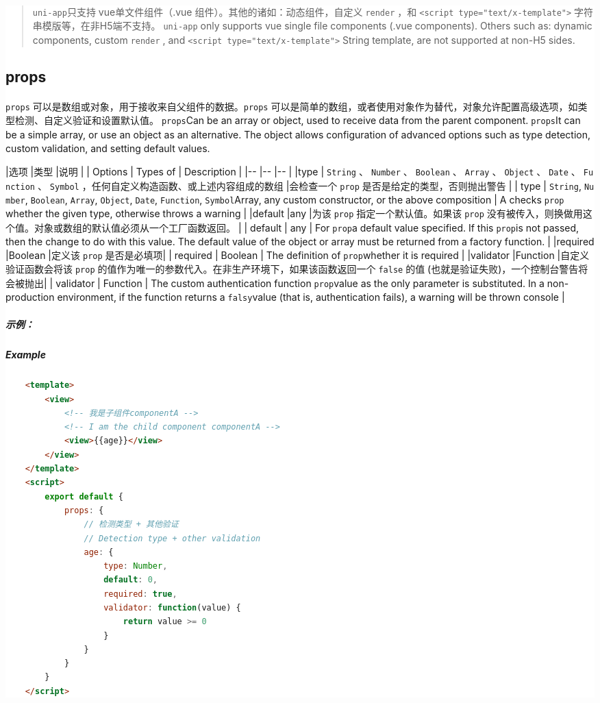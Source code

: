 

> `uni-app`只支持 vue单文件组件（.vue 组件）。其他的诸如：动态组件，自定义 `render` ，和 `<script type="text/x-template">` 字符串模版等，在非H5端不支持。
> `uni-app` only supports vue single file components (.vue components). Others such as: dynamic components, custom `render` , and `<script type="text/x-template">` String template, are not supported at non-H5 sides.


## props

`props` 可以是数组或对象，用于接收来自父组件的数据。`props` 可以是简单的数组，或者使用对象作为替代，对象允许配置高级选项，如类型检测、自定义验证和设置默认值。
`props`Can be an array or object, used to receive data from the parent component. `props`It can be a simple array, or use an object as an alternative. The object allows configuration of advanced options such as type detection, custom validation, and setting default values.


|选项	|类型	|说明	|
| Options   | Types of   | Description        |
|--	|--	|--	|
|type	| `String` 、 `Number` 、 `Boolean` 、 `Array` 、 `Object` 、 `Date` 、 `Function` 、 `Symbol` ，任何自定义构造函数、或上述内容组成的数组	|会检查一个 `prop` 是否是给定的类型，否则抛出警告	|
| type      | `String`, `Number`, `Boolean`, `Array`, `Object`, `Date`, `Function`, `Symbol`Array, any custom constructor, or the above composition | A checks `prop`whether the given type, otherwise throws a warning |
|default	|any	|为该 `prop` 指定一个默认值。如果该 `prop` 没有被传入，则换做用这个值。对象或数组的默认值必须从一个工厂函数返回。	|
| default   | any | For `prop`a default value specified. If this `prop`is not passed, then the change to do with this value. The default value of the object or array must be returned from a factory function. |
|required	|Boolean	|定义该 `prop` 是否是必填项|
| required  | Boolean | The definition of `prop`whether it is required |
|validator	|Function	|自定义验证函数会将该 `prop` 的值作为唯一的参数代入。在非生产环境下，如果该函数返回一个 `false` 的值 (也就是验证失败)，一个控制台警告将会被抛出|
| validator | Function | The custom authentication function `prop`value as the only parameter is substituted. In a non-production environment, if the function returns a `falsy`value (that is, authentication fails), a warning will be thrown console |

##### 示例：
##### Example

```html
	<template>
		<view>
			<!-- 我是子组件componentA -->
			<!-- I am the child component componentA -->
			<view>{{age}}</view>
		</view>
	</template>
	<script>
		export default {
			props: {
				// 检测类型 + 其他验证
				// Detection type + other validation
				age: {
					type: Number,
					default: 0,
					required: true,
					validator: function(value) {
						return value >= 0
					}
				}
			}
		}
	</script>
```
